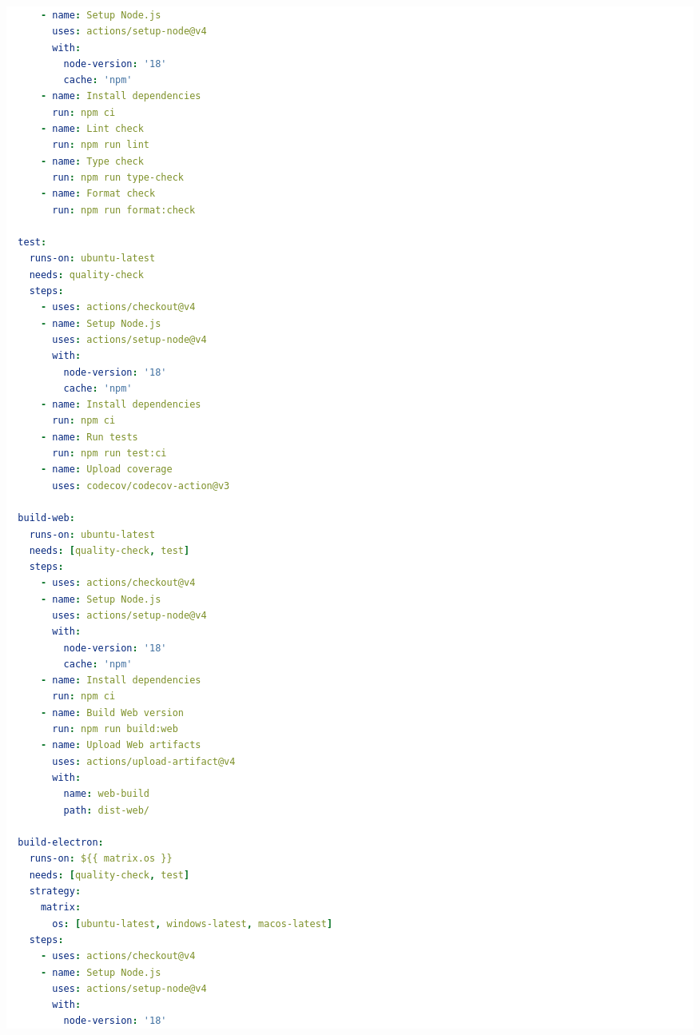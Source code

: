    ```yaml
         - name: Setup Node.js
           uses: actions/setup-node@v4
           with:
             node-version: '18'
             cache: 'npm'
         - name: Install dependencies
           run: npm ci
         - name: Lint check
           run: npm run lint
         - name: Type check
           run: npm run type-check
         - name: Format check
           run: npm run format:check
   
     test:
       runs-on: ubuntu-latest
       needs: quality-check
       steps:
         - uses: actions/checkout@v4
         - name: Setup Node.js
           uses: actions/setup-node@v4
           with:
             node-version: '18'
             cache: 'npm'
         - name: Install dependencies
           run: npm ci
         - name: Run tests
           run: npm run test:ci
         - name: Upload coverage
           uses: codecov/codecov-action@v3
   
     build-web:
       runs-on: ubuntu-latest
       needs: [quality-check, test]
       steps:
         - uses: actions/checkout@v4
         - name: Setup Node.js
           uses: actions/setup-node@v4
           with:
             node-version: '18'
             cache: 'npm'
         - name: Install dependencies
           run: npm ci
         - name: Build Web version
           run: npm run build:web
         - name: Upload Web artifacts
           uses: actions/upload-artifact@v4
           with:
             name: web-build
             path: dist-web/
   
     build-electron:
       runs-on: ${{ matrix.os }}
       needs: [quality-check, test]
       strategy:
         matrix:
           os: [ubuntu-latest, windows-latest, macos-latest]
       steps:
         - uses: actions/checkout@v4
         - name: Setup Node.js
           uses: actions/setup-node@v4
           with:
             node-version: '18'
   ```